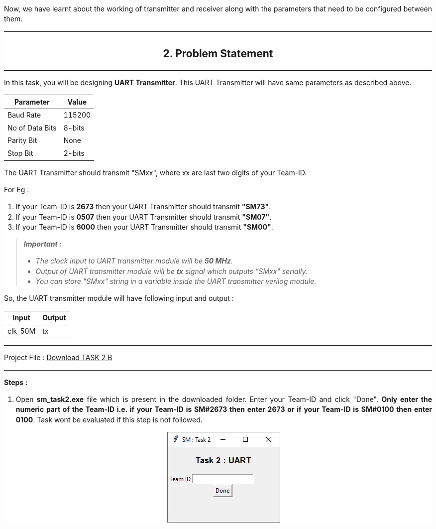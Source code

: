 
<p align="justify" class="main">
Now, we have learnt about the working of transmitter and receiver along with the 
parameters
that need to be configured between them.</p>

<hr>
<h2><center>2. Problem Statement</center></h2>
<hr>


<p align="justify" class="main">
In this task, you will be designing <b>UART Transmitter</b>. This UART Transmitter will have same parameters as described above.</p>

Parameter|Value
---------|-----
Baud Rate|115200
No of Data Bits|8-bits
Parity Bit|None
Stop Bit|2-bits

The UART Transmitter should transmit "SMxx", where xx are last two digits of your Team-ID.  

For Eg :  
 
1. If your Team-ID is **2673** then your UART Transmitter should transmit **"SM73"**. 
2. If your Team-ID is **0507** then your UART Transmitter should transmit **"SM07"**.
3. If your Team-ID is **6000** then your UART Transmitter should transmit **"SM00"**.  


> *__Important :__* 
> * _The clock input to UART transmitter module will be **50 MHz**._
> * _Output of UART transmitter module will be **tx** signal which outputs "SMxx" serially._ 
> * _You can store "SMxx" string in a variable inside the UART transmitter verilog module._

So, the UART transmitter module will have following input and output :  

Input|Output
---------|-----
clk_50M|tx

<hr>
Project File : <u><a href="./project_files/uart.zip" download>Download TASK 2 B</a></u>
<hr>

<b>Steps :</b>

<ol>
<li><p align="justify" class="main">Open <b>sm_task2.exe</b> file which is present in the downloaded folder. Enter your Team-ID and click "Done". 
<b>Only enter the numeric part of the Team-ID i.e. if your Team-ID is SM#2673 then enter 2673 or if your Team-ID is SM#0100 then enter 0100</b>. 
Task wont be evaluated if this step is not followed.</p><a name = "SD"></a></li>

<p align="center">
  <img src="./Task_2_B/python_exe.jpg">
</p>
